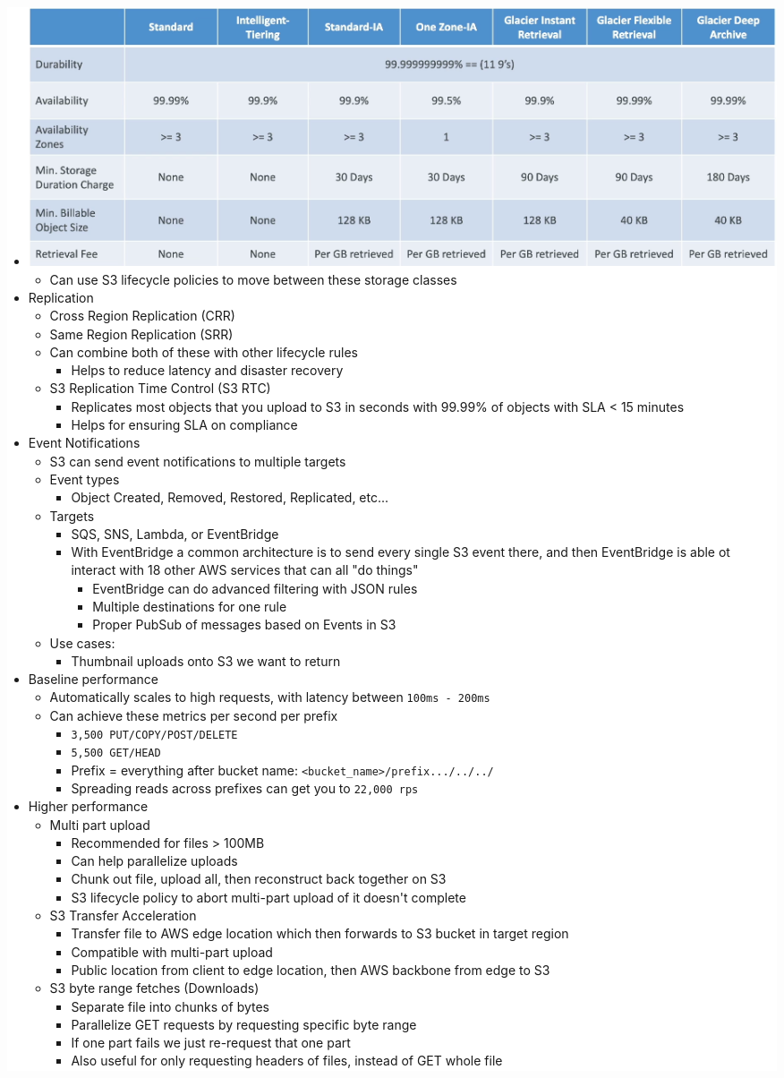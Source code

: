 - ![S3 Storage Classes](./images/s3_storage_classes.png)
    - Can use S3 lifecycle policies to move between these storage classes
- Replication
    - Cross Region Replication (CRR)
    - Same Region Replication (SRR)
    - Can combine both of these with other lifecycle rules
        - Helps to reduce latency and disaster recovery
    - S3 Replication Time Control (S3 RTC)
        - Replicates most objects that you upload to S3 in seconds with 99.99% of objects with SLA < 15 minutes
        - Helps for ensuring SLA on compliance
- Event Notifications
    - S3 can send event notifications to multiple targets
    - Event types
        - Object Created, Removed, Restored, Replicated, etc...
    - Targets
        - SQS, SNS, Lambda, or EventBridge
        - With EventBridge a common architecture is to send every single S3 event there, and then EventBridge is able ot interact with 18 other AWS services that can all "do things"
            - EventBridge can do advanced filtering with JSON rules
            - Multiple destinations for one rule
            - Proper PubSub of messages based on Events in S3
    - Use cases:
        - Thumbnail uploads onto S3 we want to return
- Baseline performance
    - Automatically scales to high requests, with latency between `100ms - 200ms` 
    - Can achieve these metrics per second per prefix
        - `3,500 PUT/COPY/POST/DELETE`
        - `5,500 GET/HEAD`
        - Prefix = everything after bucket name: `<bucket_name>/prefix.../../../`
        - Spreading reads across prefixes can get you to `22,000 rps`
- Higher performance
    - Multi part upload
        - Recommended for files > 100MB
        - Can help parallelize uploads
        - Chunk out file, upload all, then reconstruct back together on S3
        - S3 lifecycle policy to abort multi-part upload of it doesn't complete
    - S3 Transfer Acceleration
        - Transfer file to AWS edge location which then forwards to S3 bucket in target region
        - Compatible with multi-part upload
        - Public location from client to edge location, then AWS backbone from edge to S3
    - S3 byte range fetches (Downloads)
        - Separate file into chunks of bytes
        - Parallelize GET requests by requesting specific byte range
        - If one part fails we just re-request that one part
        - Also useful for only requesting headers of files, instead of GET whole file
